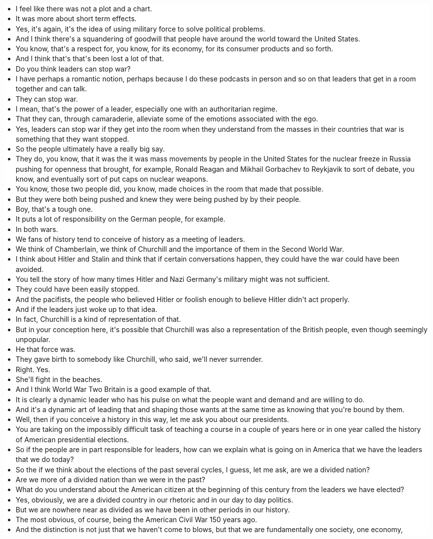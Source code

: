 *  I feel like there was not a plot and a chart.
*  It was more about short term effects.
*  Yes, it's again, it's the idea of using military force to solve political problems.
*  And I think there's a squandering of goodwill that people have around the world toward the United States.
*  You know, that's a respect for, you know, for its economy, for its consumer products and so forth.
*  And I think that's that's been lost a lot of that.
*  Do you think leaders can stop war?
*  I have perhaps a romantic notion, perhaps because I do these podcasts in person and so on that leaders that get in a room together and can talk.
*  They can stop war.
*  I mean, that's the power of a leader, especially one with an authoritarian regime.
*  That they can, through camaraderie, alleviate some of the emotions associated with the ego.
*  Yes, leaders can stop war if they get into the room when they understand from the masses in their countries that war is something that they want stopped.
*  So the people ultimately have a really big say.
*  They do, you know, that it was the it was mass movements by people in the United States for the nuclear freeze in Russia pushing for openness that brought, for example, Ronald Reagan and Mikhail Gorbachev to Reykjavik to sort of debate, you know, and eventually sort of put caps on nuclear weapons.
*  You know, those two people did, you know, made choices in the room that made that possible.
*  But they were both being pushed and knew they were being pushed by by their people.
*  Boy, that's a tough one.
*  It puts a lot of responsibility on the German people, for example.
*  In both wars.
*  We fans of history tend to conceive of history as a meeting of leaders.
*  We think of Chamberlain, we think of Churchill and the importance of them in the Second World War.
*  I think about Hitler and Stalin and think that if certain conversations happen, they could have the war could have been avoided.
*  You tell the story of how many times Hitler and Nazi Germany's military might was not sufficient.
*  They could have been easily stopped.
*  And the pacifists, the people who believed Hitler or foolish enough to believe Hitler didn't act properly.
*  And if the leaders just woke up to that idea.
*  In fact, Churchill is a kind of representation of that.
*  But in your conception here, it's possible that Churchill was also a representation of the British people, even though seemingly unpopular.
*  He that force was.
*  They gave birth to somebody like Churchill, who said, we'll never surrender.
*  Right. Yes.
*  She'll fight in the beaches.
*  And I think World War Two Britain is a good example of that.
*  It is clearly a dynamic leader who has his pulse on what the people want and demand and are willing to do.
*  And it's a dynamic art of leading that and shaping those wants at the same time as knowing that you're bound by them.
*  Well, then if you conceive a history in this way, let me ask you about our presidents.
*  You are taking on the impossibly difficult task of teaching a course in a couple of years here or in one year called the history of American presidential elections.
*  So if the people are in part responsible for leaders, how can we explain what is going on in America that we have the leaders that we do today?
*  So the if we think about the elections of the past several cycles, I guess, let me ask, are we a divided nation?
*  Are we more of a divided nation than we were in the past?
*  What do you understand about the American citizen at the beginning of this century from the leaders we have elected?
*  Yes, obviously, we are a divided country in our rhetoric and in our day to day politics.
*  But we are nowhere near as divided as we have been in other periods in our history.
*  The most obvious, of course, being the American Civil War 150 years ago.
*  And the distinction is not just that we haven't come to blows, but that we are fundamentally one society, one economy,